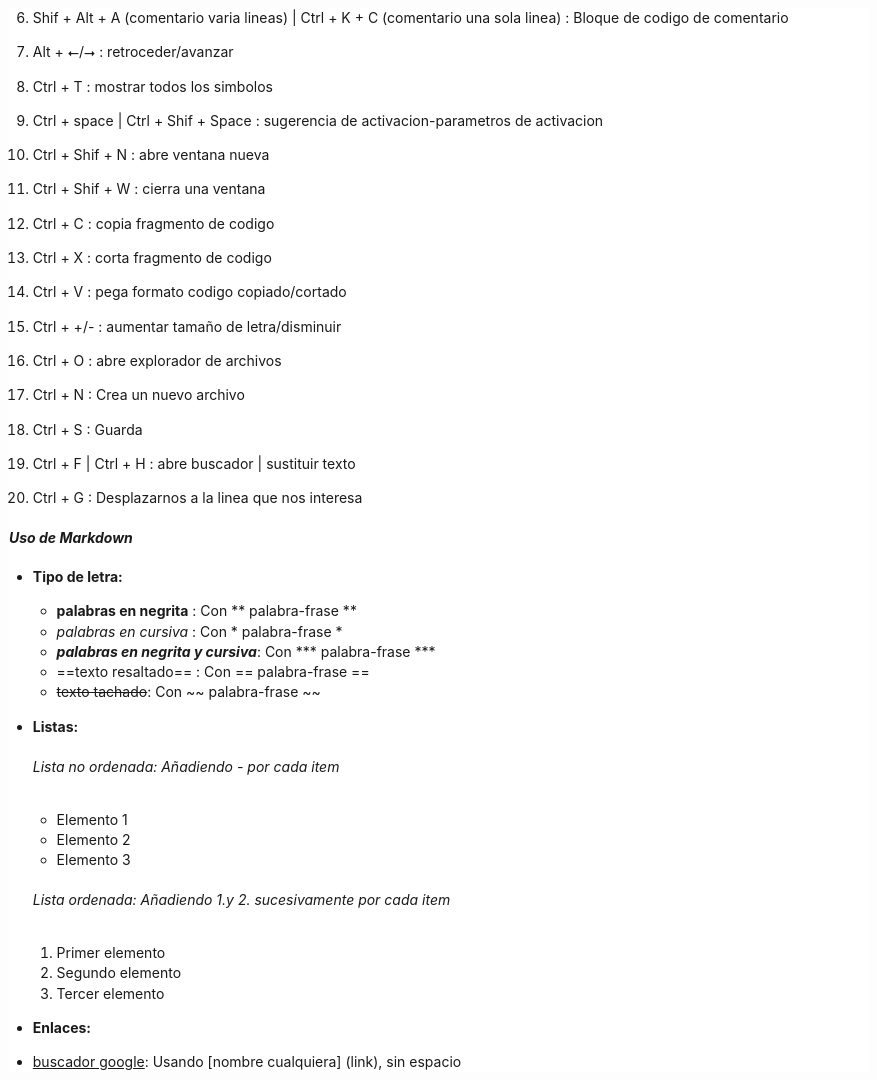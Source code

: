 6. Shif + Alt + A (comentario varia lineas) | Ctrl + K + C (comentario una sola linea) : 
Bloque de codigo de comentario 

1. Alt + ⭠/⭢ : retroceder/avanzar 

2. Ctrl + T : mostrar todos los simbolos 

3. Ctrl + space | Ctrl + Shif + Space : sugerencia de activacion-parametros de activacion

4.  Ctrl + Shif + N : abre ventana nueva 
  
5.  Ctrl + Shif + W : cierra una ventana 

6.  Ctrl + C : copia fragmento de codigo 

7.  Ctrl + X : corta fragmento de codigo

8.  Ctrl + V : pega formato codigo copiado/cortado

9.  Ctrl + +/- : aumentar tamaño de letra/disminuir

10. Ctrl + O : abre explorador de archivos 

11. Ctrl + N : Crea un nuevo archivo 

12. Ctrl + S : Guarda 

13. Ctrl + F | Ctrl + H  : abre buscador | sustituir texto 

14. Ctrl + G : Desplazarnos a la linea que nos interesa

#### *Uso de Markdown* 

* **Tipo de letra:**
   - **palabras en negrita** : Con ** palabra-frase **
   - *palabras en cursiva* :  Con * palabra-frase * 
   - ***palabras en negrita y cursiva***: Con *** palabra-frase ***
   - ==texto resaltado== : Con == palabra-frase ==
   - ~~texto tachado~~: Con ~~ palabra-frase ~~

* **Listas:** 
  ###### Lista no ordenada: Añadiendo - por cada item                  
  - Elemento 1
  - Elemento 2
  - Elemento 3 
  ###### Lista ordenada: Añadiendo 1.y 2. sucesivamente por cada item
   1. Primer elemento 
   2. Segundo elemento 
   3. Tercer elemento
  
* **Enlaces:** 

 - [buscador google](http://google.com): Usando [nombre cualquiera] (link), sin espacio
